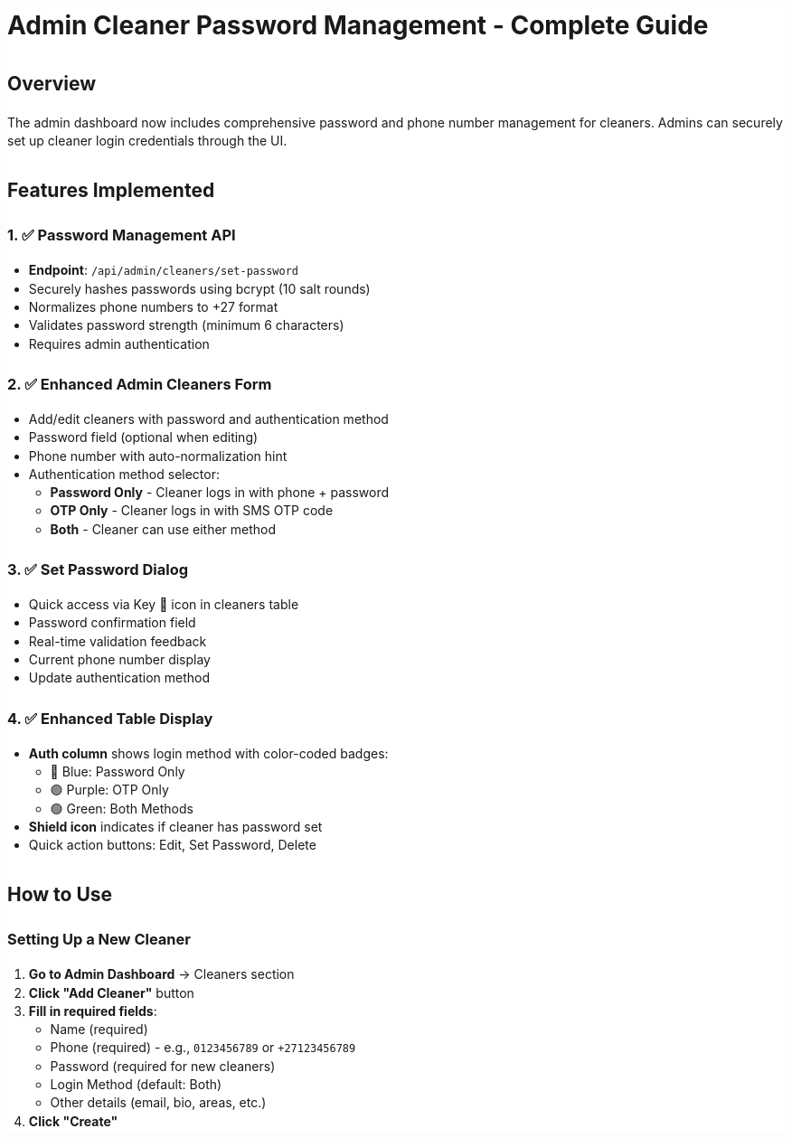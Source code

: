 # Admin Cleaner Password Management - Complete Guide

## Overview

The admin dashboard now includes comprehensive password and phone number management for cleaners. Admins can securely set up cleaner login credentials through the UI.

## Features Implemented

### 1. ✅ Password Management API
- **Endpoint**: `/api/admin/cleaners/set-password`
- Securely hashes passwords using bcrypt (10 salt rounds)
- Normalizes phone numbers to +27 format
- Validates password strength (minimum 6 characters)
- Requires admin authentication

### 2. ✅ Enhanced Admin Cleaners Form
- Add/edit cleaners with password and authentication method
- Password field (optional when editing)
- Phone number with auto-normalization hint
- Authentication method selector:
  - **Password Only** - Cleaner logs in with phone + password
  - **OTP Only** - Cleaner logs in with SMS OTP code
  - **Both** - Cleaner can use either method

### 3. ✅ Set Password Dialog
- Quick access via Key 🔑 icon in cleaners table
- Password confirmation field
- Real-time validation feedback
- Current phone number display
- Update authentication method

### 4. ✅ Enhanced Table Display
- **Auth column** shows login method with color-coded badges:
  - 🔵 Blue: Password Only
  - 🟣 Purple: OTP Only
  - 🟢 Green: Both Methods
- **Shield icon** indicates if cleaner has password set
- Quick action buttons: Edit, Set Password, Delete

## How to Use

### Setting Up a New Cleaner

1. **Go to Admin Dashboard** → Cleaners section
2. **Click "Add Cleaner"** button
3. **Fill in required fields**:
   - Name (required)
   - Phone (required) - e.g., `0123456789` or `+27123456789`
   - Password (required for new cleaners)
   - Login Method (default: Both)
   - Other details (email, bio, areas, etc.)
4. **Click "Create"**
